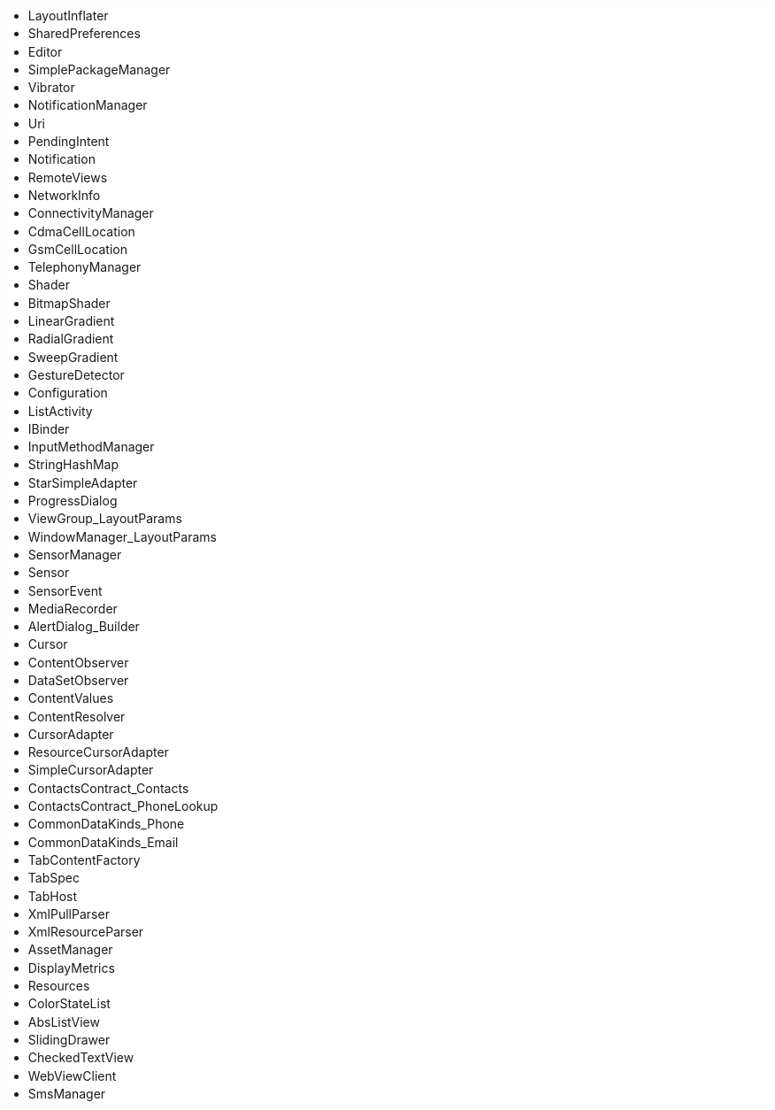   * LayoutInflater
  * SharedPreferences
  * Editor
  * SimplePackageManager
  * Vibrator
  * NotificationManager
  * Uri
  * PendingIntent
  * Notification
  * RemoteViews
  * NetworkInfo
  * ConnectivityManager
  * CdmaCellLocation
  * GsmCellLocation
  * TelephonyManager
  * Shader
  * BitmapShader
  * LinearGradient
  * RadialGradient
  * SweepGradient
  * GestureDetector
  * Configuration
  * ListActivity
  * IBinder
  * InputMethodManager
  * StringHashMap
  * StarSimpleAdapter
  * ProgressDialog
  * ViewGroup\_LayoutParams
  * WindowManager\_LayoutParams
  * SensorManager
  * Sensor
  * SensorEvent
  * MediaRecorder
  * AlertDialog\_Builder
  * Cursor
  * ContentObserver
  * DataSetObserver
  * ContentValues
  * ContentResolver
  * CursorAdapter
  * ResourceCursorAdapter
  * SimpleCursorAdapter
  * ContactsContract\_Contacts
  * ContactsContract\_PhoneLookup
  * CommonDataKinds\_Phone
  * CommonDataKinds\_Email
  * TabContentFactory
  * TabSpec
  * TabHost
  * XmlPullParser
  * XmlResourceParser
  * AssetManager
  * DisplayMetrics
  * Resources
  * ColorStateList
  * AbsListView
  * SlidingDrawer
  * CheckedTextView
  * WebViewClient
  * SmsManager